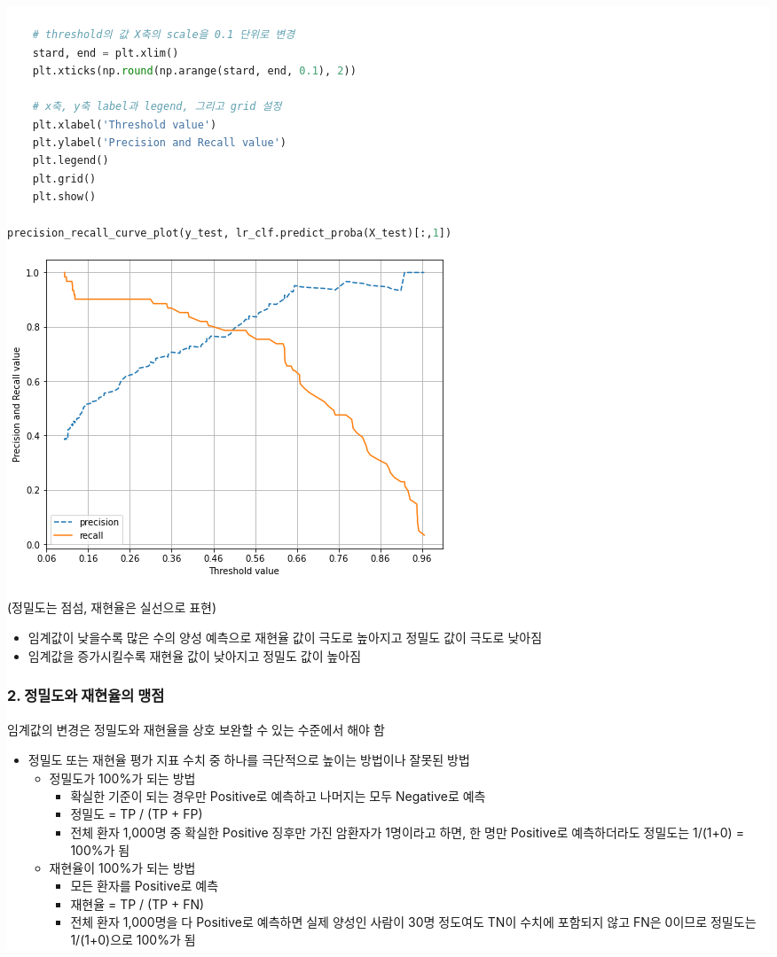 ```python
    
    # threshold의 값 X축의 scale을 0.1 단위로 변경
    stard, end = plt.xlim()
    plt.xticks(np.round(np.arange(stard, end, 0.1), 2))
    
    # x축, y축 label과 legend, 그리고 grid 설정
    plt.xlabel('Threshold value')
    plt.ylabel('Precision and Recall value')
    plt.legend()
    plt.grid()
    plt.show()

precision_recall_curve_plot(y_test, lr_clf.predict_proba(X_test)[:,1])
```


![png](img/output_31_0.png)


(정밀도는 점섬, 재현율은 실선으로 표현)  
- 임계값이 낮을수록 많은 수의 양성 예측으로 재현율 값이 극도로 높아지고 정밀도 값이 극도로 낮아짐  
- 임계값을 증가시킬수록 재현율 값이 낮아지고 정밀도 값이 높아짐

### 2. 정밀도와 재현율의 맹점
임계값의 변경은 정밀도와 재현율을 상호 보완할 수 있는 수준에서 해야 함  

- 정밀도 또는 재현율 평가 지표 수치 중 하나를 극단적으로 높이는 방법이나 잘못된 방법
  - 정밀도가 100%가 되는 방법
    - 확실한 기준이 되는 경우만 Positive로 예측하고 나머지는 모두 Negative로 예측
    - 정밀도 = TP / (TP + FP)
    - 전체 환자 1,000명 중 확실한 Positive 징후만 가진 암환자가 1명이라고 하면, 한 명만 Positive로 예측하더라도 정밀도는 1/(1+0) = 100%가 됨
  - 재현율이 100%가 되는 방법
    - 모든 환자를 Positive로 예측
    - 재현율 = TP / (TP + FN)
    - 전체 환자 1,000명을 다 Positive로 예측하면 실제 양성인 사람이 30명 정도여도 TN이 수치에 포함되지 않고 FN은 0이므로 정밀도는 1/(1+0)으로 100%가 됨
